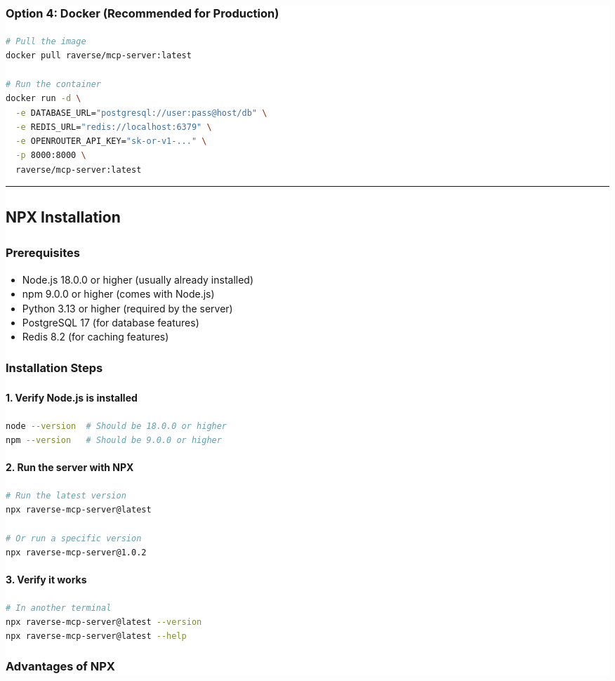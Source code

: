 ### Option 4: Docker (Recommended for Production)
```bash
# Pull the image
docker pull raverse/mcp-server:latest

# Run the container
docker run -d \
  -e DATABASE_URL="postgresql://user:pass@host/db" \
  -e REDIS_URL="redis://localhost:6379" \
  -e OPENROUTER_API_KEY="sk-or-v1-..." \
  -p 8000:8000 \
  raverse/mcp-server:latest
```

---

## NPX Installation

### Prerequisites
- Node.js 18.0.0 or higher (usually already installed)
- npm 9.0.0 or higher (comes with Node.js)
- Python 3.13 or higher (required by the server)
- PostgreSQL 17 (for database features)
- Redis 8.2 (for caching features)

### Installation Steps

#### 1. Verify Node.js is installed
```bash
node --version  # Should be 18.0.0 or higher
npm --version   # Should be 9.0.0 or higher
```

#### 2. Run the server with NPX
```bash
# Run the latest version
npx raverse-mcp-server@latest

# Or run a specific version
npx raverse-mcp-server@1.0.2
```

#### 3. Verify it works
```bash
# In another terminal
npx raverse-mcp-server@latest --version
npx raverse-mcp-server@latest --help
```

### Advantages of NPX
